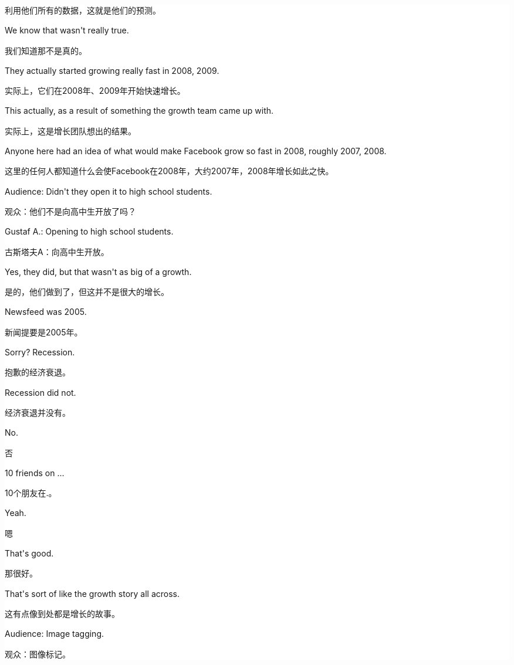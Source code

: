 利用他们所有的数据，这就是他们的预测。

We know that  wasn't really true.

我们知道那不是真的。

They actually started growing really fast in 2008, 2009.

实际上，它们在2008年、2009年开始快速增长。

This actually, as  a result of something the growth team came up with.

实际上，这是增长团队想出的结果。

Anyone here had an idea  of what would make Facebook grow so fast in 2008, roughly 2007, 2008.

这里的任何人都知道什么会使Facebook在2008年，大约2007年，2008年增长如此之快。

Audience: Didn't they open it to high school students.

观众：他们不是向高中生开放了吗？

Gustaf A.: Opening to high school students.

古斯塔夫A：向高中生开放。

Yes, they did, but that wasn't as big of a  growth.

是的，他们做到了，但这并不是很大的增长。

Newsfeed was 2005.

新闻提要是2005年。

Sorry? Recession.

抱歉的经济衰退。

Recession did not.

经济衰退并没有。

No.

否

10 friends on ...

10个朋友在.。

Yeah.

嗯

 That's good.

那很好。

That's sort of like the growth story all across.

这有点像到处都是增长的故事。

Audience: Image tagging.

观众：图像标记。
